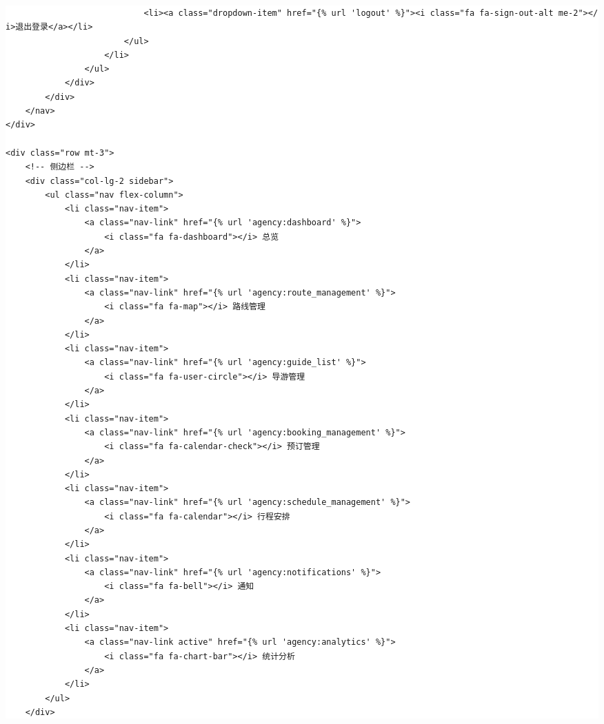                                 <li><a class="dropdown-item" href="{% url 'logout' %}"><i class="fa fa-sign-out-alt me-2"></i>退出登录</a></li>
                            </ul>
                        </li>
                    </ul>
                </div>
            </div>
        </nav>
    </div>
    
    <div class="row mt-3">
        <!-- 侧边栏 -->
        <div class="col-lg-2 sidebar">
            <ul class="nav flex-column">
                <li class="nav-item">
                    <a class="nav-link" href="{% url 'agency:dashboard' %}">
                        <i class="fa fa-dashboard"></i> 总览
                    </a>
                </li>
                <li class="nav-item">
                    <a class="nav-link" href="{% url 'agency:route_management' %}">
                        <i class="fa fa-map"></i> 路线管理
                    </a>
                </li>
                <li class="nav-item">
                    <a class="nav-link" href="{% url 'agency:guide_list' %}">
                        <i class="fa fa-user-circle"></i> 导游管理
                    </a>
                </li>
                <li class="nav-item">
                    <a class="nav-link" href="{% url 'agency:booking_management' %}">
                        <i class="fa fa-calendar-check"></i> 预订管理
                    </a>
                </li>
                <li class="nav-item">
                    <a class="nav-link" href="{% url 'agency:schedule_management' %}">
                        <i class="fa fa-calendar"></i> 行程安排
                    </a>
                </li>
                <li class="nav-item">
                    <a class="nav-link" href="{% url 'agency:notifications' %}">
                        <i class="fa fa-bell"></i> 通知
                    </a>
                </li>
                <li class="nav-item">
                    <a class="nav-link active" href="{% url 'agency:analytics' %}">
                        <i class="fa fa-chart-bar"></i> 统计分析
                    </a>
                </li>
            </ul>
        </div>
        